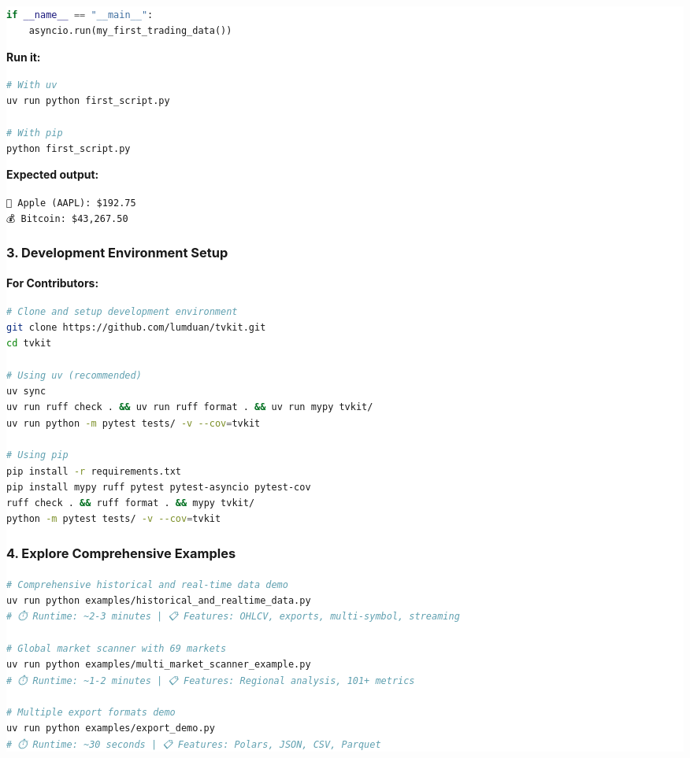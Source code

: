 ```python
if __name__ == "__main__":
    asyncio.run(my_first_trading_data())
```

**Run it:**
```bash
# With uv
uv run python first_script.py

# With pip
python first_script.py
```

**Expected output:**
```
🍎 Apple (AAPL): $192.75
💰 Bitcoin: $43,267.50
```

### 3. Development Environment Setup

**For Contributors:**

```bash
# Clone and setup development environment
git clone https://github.com/lumduan/tvkit.git
cd tvkit

# Using uv (recommended)
uv sync
uv run ruff check . && uv run ruff format . && uv run mypy tvkit/
uv run python -m pytest tests/ -v --cov=tvkit

# Using pip
pip install -r requirements.txt
pip install mypy ruff pytest pytest-asyncio pytest-cov
ruff check . && ruff format . && mypy tvkit/
python -m pytest tests/ -v --cov=tvkit
```

### 4. Explore Comprehensive Examples

```bash
# Comprehensive historical and real-time data demo
uv run python examples/historical_and_realtime_data.py
# ⏱️ Runtime: ~2-3 minutes | 📋 Features: OHLCV, exports, multi-symbol, streaming

# Global market scanner with 69 markets
uv run python examples/multi_market_scanner_example.py  
# ⏱️ Runtime: ~1-2 minutes | 📋 Features: Regional analysis, 101+ metrics

# Multiple export formats demo
uv run python examples/export_demo.py
# ⏱️ Runtime: ~30 seconds | 📋 Features: Polars, JSON, CSV, Parquet
```
